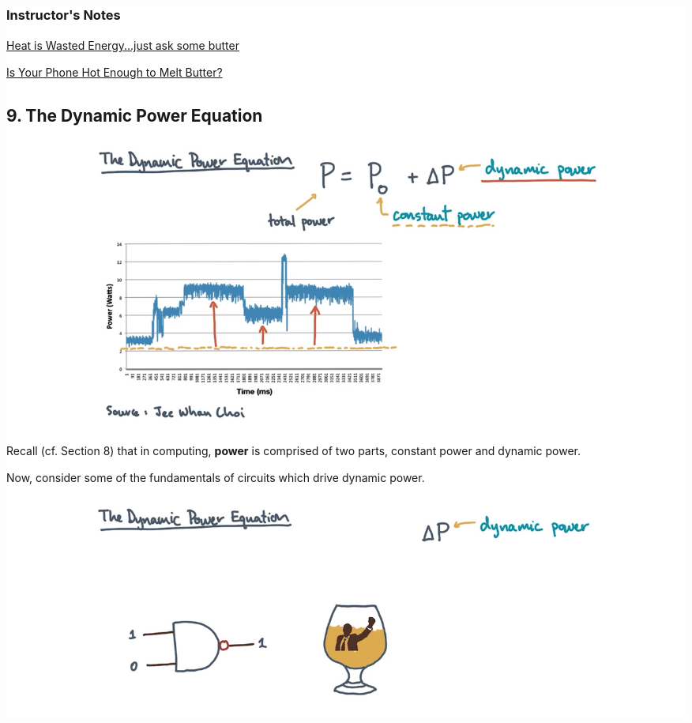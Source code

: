 ### Instructor's Notes

[Heat is Wasted Energy...just ask some butter](https://youtu.be/pOQFYYRuIYE)

[Is Your Phone Hot Enough to Melt Butter?](https://www.huffingtonpost.co.uk/2012/06/06/qualcomm-snapdragon-s4-pr_n_1573723.html)

## 9. The Dynamic Power Equation

<center>
<img src="./assets/02-048.png" width="650">
</center>

Recall (cf. Section 8) that in computing, **power** is comprised of two parts, constant power and dynamic power.

Now, consider some of the fundamentals of circuits which drive dynamic power.

<center>
<img src="./assets/02-049.png" width="650">
</center>

